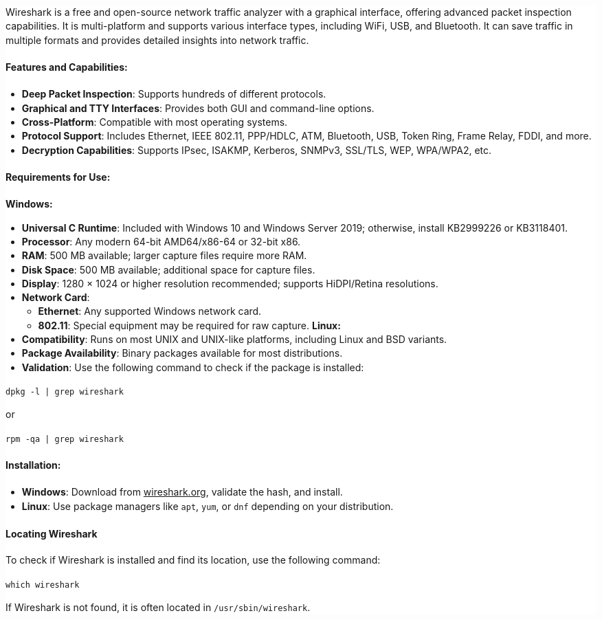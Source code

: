 Wireshark is a free and open-source network traffic analyzer with a graphical interface, offering advanced packet inspection capabilities. It is multi-platform and supports various interface types, including WiFi, USB, and Bluetooth. It can save traffic in multiple formats and provides detailed insights into network traffic.



#### Features and Capabilities:
- **Deep Packet Inspection**: Supports hundreds of different protocols.
- **Graphical and TTY Interfaces**: Provides both GUI and command-line options.
- **Cross-Platform**: Compatible with most operating systems.
- **Protocol Support**: Includes Ethernet, IEEE 802.11, PPP/HDLC, ATM, Bluetooth, USB, Token Ring, Frame Relay, FDDI, and more.
- **Decryption Capabilities**: Supports IPsec, ISAKMP, Kerberos, SNMPv3, SSL/TLS, WEP, WPA/WPA2, etc.


#### Requirements for Use:
**Windows:**
- **Universal C Runtime**: Included with Windows 10 and Windows Server 2019; otherwise, install KB2999226 or KB3118401.
- **Processor**: Any modern 64-bit AMD64/x86-64 or 32-bit x86.
- **RAM**: 500 MB available; larger capture files require more RAM.
- **Disk Space**: 500 MB available; additional space for capture files.
- **Display**: 1280 × 1024 or higher resolution recommended; supports HiDPI/Retina resolutions.
- **Network Card**:
    - **Ethernet**: Any supported Windows network card.
    - **802.11**: Special equipment may be required for raw capture.
**Linux:**
- **Compatibility**: Runs on most UNIX and UNIX-like platforms, including Linux and BSD variants.
- **Package Availability**: Binary packages available for most distributions.
- **Validation**: Use the following command to check if the package is installed:
```
dpkg -l | grep wireshark
```
or
```
rpm -qa | grep wireshark
```



#### Installation:
- **Windows**: Download from [wireshark.org](https://www.wireshark.org), validate the hash, and install.
- **Linux**: Use package managers like `apt`, `yum`, or `dnf` depending on your distribution.



#### Locating Wireshark
To check if Wireshark is installed and find its location, use the following command:
```
which wireshark
```
If Wireshark is not found, it is often located in `/usr/sbin/wireshark`.
